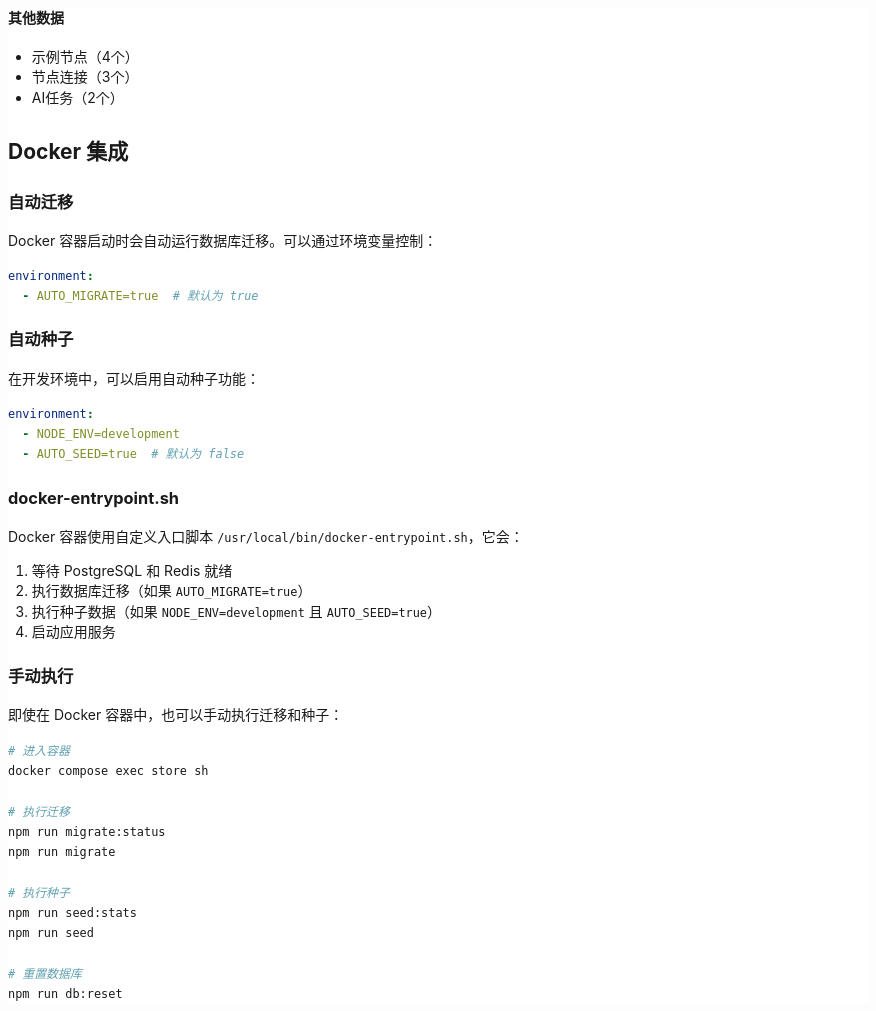 #### 其他数据

- 示例节点（4个）
- 节点连接（3个）
- AI任务（2个）

## Docker 集成

### 自动迁移

Docker 容器启动时会自动运行数据库迁移。可以通过环境变量控制：

```yaml
environment:
  - AUTO_MIGRATE=true  # 默认为 true
```

### 自动种子

在开发环境中，可以启用自动种子功能：

```yaml
environment:
  - NODE_ENV=development
  - AUTO_SEED=true  # 默认为 false
```

### docker-entrypoint.sh

Docker 容器使用自定义入口脚本 `/usr/local/bin/docker-entrypoint.sh`，它会：

1. 等待 PostgreSQL 和 Redis 就绪
2. 执行数据库迁移（如果 `AUTO_MIGRATE=true`）
3. 执行种子数据（如果 `NODE_ENV=development` 且 `AUTO_SEED=true`）
4. 启动应用服务

### 手动执行

即使在 Docker 容器中，也可以手动执行迁移和种子：

```bash
# 进入容器
docker compose exec store sh

# 执行迁移
npm run migrate:status
npm run migrate

# 执行种子
npm run seed:stats
npm run seed

# 重置数据库
npm run db:reset
```
